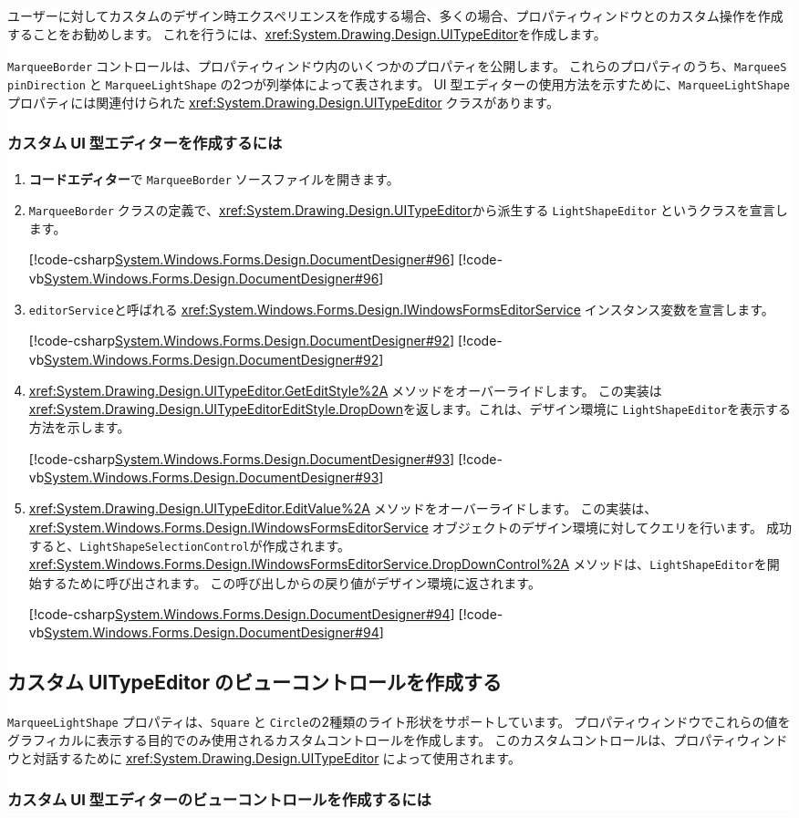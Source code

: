 ユーザーに対してカスタムのデザイン時エクスペリエンスを作成する場合、多くの場合、プロパティウィンドウとのカスタム操作を作成することをお勧めします。 これを行うには、<xref:System.Drawing.Design.UITypeEditor>を作成します。

`MarqueeBorder` コントロールは、プロパティウィンドウ内のいくつかのプロパティを公開します。 これらのプロパティのうち、`MarqueeSpinDirection` と `MarqueeLightShape` の2つが列挙体によって表されます。 UI 型エディターの使用方法を示すために、`MarqueeLightShape` プロパティには関連付けられた <xref:System.Drawing.Design.UITypeEditor> クラスがあります。

### <a name="to-create-a-custom-ui-type-editor"></a>カスタム UI 型エディターを作成するには

1. **コードエディター**で `MarqueeBorder` ソースファイルを開きます。

2. `MarqueeBorder` クラスの定義で、<xref:System.Drawing.Design.UITypeEditor>から派生する `LightShapeEditor` というクラスを宣言します。

    [!code-csharp[System.Windows.Forms.Design.DocumentDesigner#96](~/samples/snippets/csharp/VS_Snippets_Winforms/System.Windows.Forms.Design.DocumentDesigner/CS/marqueeborder.cs#96)]
    [!code-vb[System.Windows.Forms.Design.DocumentDesigner#96](~/samples/snippets/visualbasic/VS_Snippets_Winforms/System.Windows.Forms.Design.DocumentDesigner/VB/marqueeborder.vb#96)]

3. `editorService`と呼ばれる <xref:System.Windows.Forms.Design.IWindowsFormsEditorService> インスタンス変数を宣言します。

    [!code-csharp[System.Windows.Forms.Design.DocumentDesigner#92](~/samples/snippets/csharp/VS_Snippets_Winforms/System.Windows.Forms.Design.DocumentDesigner/CS/marqueeborder.cs#92)]
    [!code-vb[System.Windows.Forms.Design.DocumentDesigner#92](~/samples/snippets/visualbasic/VS_Snippets_Winforms/System.Windows.Forms.Design.DocumentDesigner/VB/marqueeborder.vb#92)]

4. <xref:System.Drawing.Design.UITypeEditor.GetEditStyle%2A> メソッドをオーバーライドします。 この実装は <xref:System.Drawing.Design.UITypeEditorEditStyle.DropDown>を返します。これは、デザイン環境に `LightShapeEditor`を表示する方法を示します。

    [!code-csharp[System.Windows.Forms.Design.DocumentDesigner#93](~/samples/snippets/csharp/VS_Snippets_Winforms/System.Windows.Forms.Design.DocumentDesigner/CS/marqueeborder.cs#93)]
    [!code-vb[System.Windows.Forms.Design.DocumentDesigner#93](~/samples/snippets/visualbasic/VS_Snippets_Winforms/System.Windows.Forms.Design.DocumentDesigner/VB/marqueeborder.vb#93)]

5. <xref:System.Drawing.Design.UITypeEditor.EditValue%2A> メソッドをオーバーライドします。 この実装は、<xref:System.Windows.Forms.Design.IWindowsFormsEditorService> オブジェクトのデザイン環境に対してクエリを行います。 成功すると、`LightShapeSelectionControl`が作成されます。 <xref:System.Windows.Forms.Design.IWindowsFormsEditorService.DropDownControl%2A> メソッドは、`LightShapeEditor`を開始するために呼び出されます。 この呼び出しからの戻り値がデザイン環境に返されます。

    [!code-csharp[System.Windows.Forms.Design.DocumentDesigner#94](~/samples/snippets/csharp/VS_Snippets_Winforms/System.Windows.Forms.Design.DocumentDesigner/CS/marqueeborder.cs#94)]
    [!code-vb[System.Windows.Forms.Design.DocumentDesigner#94](~/samples/snippets/visualbasic/VS_Snippets_Winforms/System.Windows.Forms.Design.DocumentDesigner/VB/marqueeborder.vb#94)]

## <a name="create-a-view-control-for-your-custom-uitypeeditor"></a>カスタム UITypeEditor のビューコントロールを作成する

`MarqueeLightShape` プロパティは、`Square` と `Circle`の2種類のライト形状をサポートしています。 プロパティウィンドウでこれらの値をグラフィカルに表示する目的でのみ使用されるカスタムコントロールを作成します。 このカスタムコントロールは、プロパティウィンドウと対話するために <xref:System.Drawing.Design.UITypeEditor> によって使用されます。

### <a name="to-create-a-view-control-for-your-custom-ui-type-editor"></a>カスタム UI 型エディターのビューコントロールを作成するには
